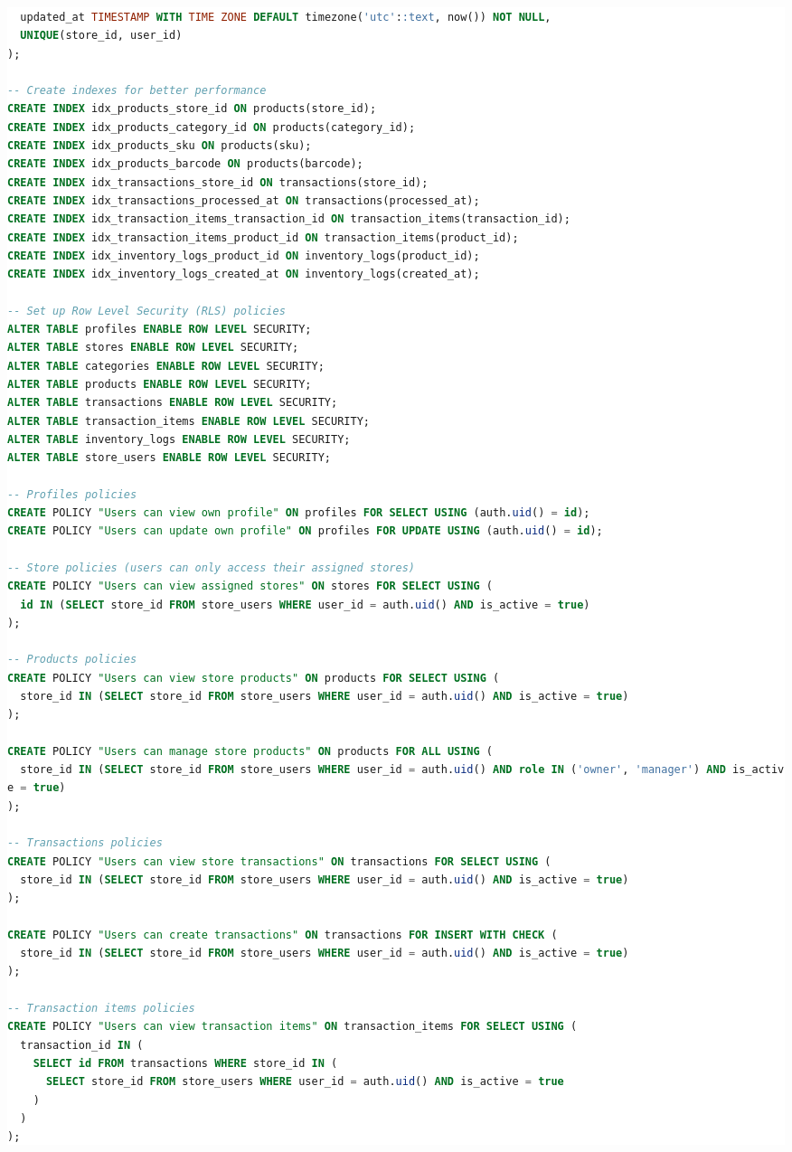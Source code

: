 ```sql
  updated_at TIMESTAMP WITH TIME ZONE DEFAULT timezone('utc'::text, now()) NOT NULL,
  UNIQUE(store_id, user_id)
);

-- Create indexes for better performance
CREATE INDEX idx_products_store_id ON products(store_id);
CREATE INDEX idx_products_category_id ON products(category_id);
CREATE INDEX idx_products_sku ON products(sku);
CREATE INDEX idx_products_barcode ON products(barcode);
CREATE INDEX idx_transactions_store_id ON transactions(store_id);
CREATE INDEX idx_transactions_processed_at ON transactions(processed_at);
CREATE INDEX idx_transaction_items_transaction_id ON transaction_items(transaction_id);
CREATE INDEX idx_transaction_items_product_id ON transaction_items(product_id);
CREATE INDEX idx_inventory_logs_product_id ON inventory_logs(product_id);
CREATE INDEX idx_inventory_logs_created_at ON inventory_logs(created_at);

-- Set up Row Level Security (RLS) policies
ALTER TABLE profiles ENABLE ROW LEVEL SECURITY;
ALTER TABLE stores ENABLE ROW LEVEL SECURITY;
ALTER TABLE categories ENABLE ROW LEVEL SECURITY;
ALTER TABLE products ENABLE ROW LEVEL SECURITY;
ALTER TABLE transactions ENABLE ROW LEVEL SECURITY;
ALTER TABLE transaction_items ENABLE ROW LEVEL SECURITY;
ALTER TABLE inventory_logs ENABLE ROW LEVEL SECURITY;
ALTER TABLE store_users ENABLE ROW LEVEL SECURITY;

-- Profiles policies
CREATE POLICY "Users can view own profile" ON profiles FOR SELECT USING (auth.uid() = id);
CREATE POLICY "Users can update own profile" ON profiles FOR UPDATE USING (auth.uid() = id);

-- Store policies (users can only access their assigned stores)
CREATE POLICY "Users can view assigned stores" ON stores FOR SELECT USING (
  id IN (SELECT store_id FROM store_users WHERE user_id = auth.uid() AND is_active = true)
);

-- Products policies
CREATE POLICY "Users can view store products" ON products FOR SELECT USING (
  store_id IN (SELECT store_id FROM store_users WHERE user_id = auth.uid() AND is_active = true)
);

CREATE POLICY "Users can manage store products" ON products FOR ALL USING (
  store_id IN (SELECT store_id FROM store_users WHERE user_id = auth.uid() AND role IN ('owner', 'manager') AND is_active = true)
);

-- Transactions policies
CREATE POLICY "Users can view store transactions" ON transactions FOR SELECT USING (
  store_id IN (SELECT store_id FROM store_users WHERE user_id = auth.uid() AND is_active = true)
);

CREATE POLICY "Users can create transactions" ON transactions FOR INSERT WITH CHECK (
  store_id IN (SELECT store_id FROM store_users WHERE user_id = auth.uid() AND is_active = true)
);

-- Transaction items policies
CREATE POLICY "Users can view transaction items" ON transaction_items FOR SELECT USING (
  transaction_id IN (
    SELECT id FROM transactions WHERE store_id IN (
      SELECT store_id FROM store_users WHERE user_id = auth.uid() AND is_active = true
    )
  )
);

```